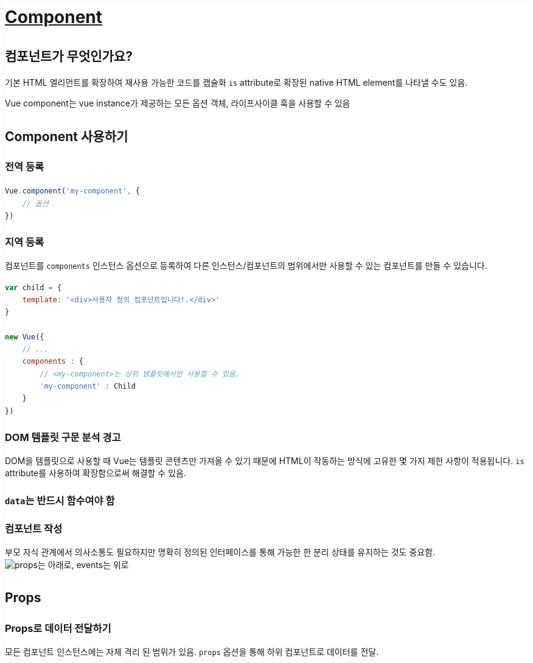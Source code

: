 # [Component](https://kr.vuejs.org/v2/guide/components.html)

## 컴포넌트가 무엇인가요?
기본 HTML 엘리먼트를 확장하여 재사용 가능한 코드를 캡슐화
`is` attribute로 확장된 native HTML element를 나타낼 수도 있음.

Vue component는 vue instance가 제공하는 모든 옵션 객체, 라이프사이클 훅을 사용할 수 있음

## Component 사용하기
### 전역 등록
```js
Vue.component('my-component', {
    // 옵션
})
```

### 지역 등록
컴포넌트를 `components` 인스턴스 옵션으로 등록하여 다른 인스턴스/컴포넌트의 범위에서만 사용할 수 있는 컴포넌트를 만들 수 있습니다.

```js
var child = {
    template: '<div>사용자 정의 컴포넌트입니다!.</div>'
}

new Vue({
    // ...
    components : {
        // <my-component>는 상위 템플릿에서만 사용할 수 있음.
        'my-component' : Child
    }
})
```

### DOM 템플릿 구문 분석 경고
DOM을 템플릿으로 사용할 때 Vue는 템플릿 콘텐츠만 가져올 수 있기 때문에 HTML이 작동하는 방식에 고유한 몇 가지 제한 사항이 적용됩니다.
`is` attribute를 사용하여 확장함으로써 해결할 수 있음.

### `data`는 반드시 함수여야 함

### 컴포넌트 작성
부모 자식 관계에서 의사소통도 필요하지만 명확히 정의된 인터페이스를 통해 가능한 한 분리 상태를 유지하는 것도 중요함.
![props는 아래로, events는 위로](https://kr.vuejs.org/images/props-events.png)

## Props
### Props로 데이터 전달하기
모든 컴포넌트 인스턴스에는 자체 격리 된 범위가 있음. `props` 옵션을 통해 하위 컴포넌트로 데이터를 전달.
